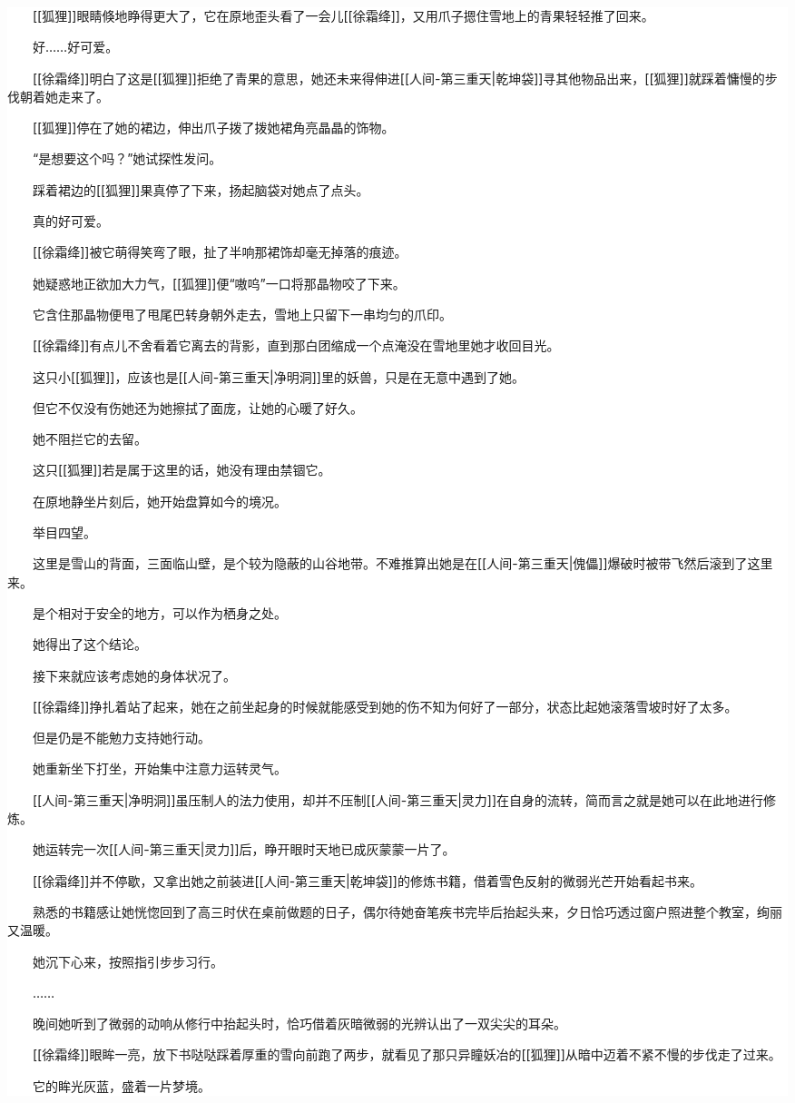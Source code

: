 　　[[狐狸]]眼睛倏地睁得更大了，它在原地歪头看了一会儿[[徐霜绛]]，又用爪子摁住雪地上的青果轻轻推了回来。

　　好……好可爱。

　　[[徐霜绛]]明白了这是[[狐狸]]拒绝了青果的意思，她还未来得伸进[[人间-第三重天|乾坤袋]]寻其他物品出来，[[狐狸]]就踩着慵慢的步伐朝着她走来了。

　　[[狐狸]]停在了她的裙边，伸出爪子拨了拨她裙角亮晶晶的饰物。

　　“是想要这个吗？”她试探性发问。

　　踩着裙边的[[狐狸]]果真停了下来，扬起脑袋对她点了点头。

　　真的好可爱。

　　[[徐霜绛]]被它萌得笑弯了眼，扯了半响那裙饰却毫无掉落的痕迹。

　　她疑惑地正欲加大力气，[[狐狸]]便“嗷呜”一口将那晶物咬了下来。

　　它含住那晶物便甩了甩尾巴转身朝外走去，雪地上只留下一串均匀的爪印。

　　[[徐霜绛]]有点儿不舍看着它离去的背影，直到那白团缩成一个点淹没在雪地里她才收回目光。

　　这只小[[狐狸]]，应该也是[[人间-第三重天|净明洞]]里的妖兽，只是在无意中遇到了她。

　　但它不仅没有伤她还为她擦拭了面庞，让她的心暖了好久。

　　她不阻拦它的去留。

　　这只[[狐狸]]若是属于这里的话，她没有理由禁锢它。

　　在原地静坐片刻后，她开始盘算如今的境况。

　　举目四望。

　　这里是雪山的背面，三面临山壁，是个较为隐蔽的山谷地带。不难推算出她是在[[人间-第三重天|傀儡]]爆破时被带飞然后滚到了这里来。

　　是个相对于安全的地方，可以作为栖身之处。

　　她得出了这个结论。

　　接下来就应该考虑她的身体状况了。

　　[[徐霜绛]]挣扎着站了起来，她在之前坐起身的时候就能感受到她的伤不知为何好了一部分，状态比起她滚落雪坡时好了太多。

　　但是仍是不能勉力支持她行动。

　　她重新坐下打坐，开始集中注意力运转灵气。

　　[[人间-第三重天|净明洞]]虽压制人的法力使用，却并不压制[[人间-第三重天|灵力]]在自身的流转，简而言之就是她可以在此地进行修炼。

　　她运转完一次[[人间-第三重天|灵力]]后，睁开眼时天地已成灰蒙蒙一片了。

　　[[徐霜绛]]并不停歇，又拿出她之前装进[[人间-第三重天|乾坤袋]]的修炼书籍，借着雪色反射的微弱光芒开始看起书来。

　　熟悉的书籍感让她恍惚回到了高三时伏在桌前做题的日子，偶尔待她奋笔疾书完毕后抬起头来，夕日恰巧透过窗户照进整个教室，绚丽又温暖。

　　她沉下心来，按照指引步步习行。

　　……

　　晚间她听到了微弱的动响从修行中抬起头时，恰巧借着灰暗微弱的光辨认出了一双尖尖的耳朵。

　　[[徐霜绛]]眼眸一亮，放下书哒哒踩着厚重的雪向前跑了两步，就看见了那只异瞳妖冶的[[狐狸]]从暗中迈着不紧不慢的步伐走了过来。

　　它的眸光灰蓝，盛着一片梦境。